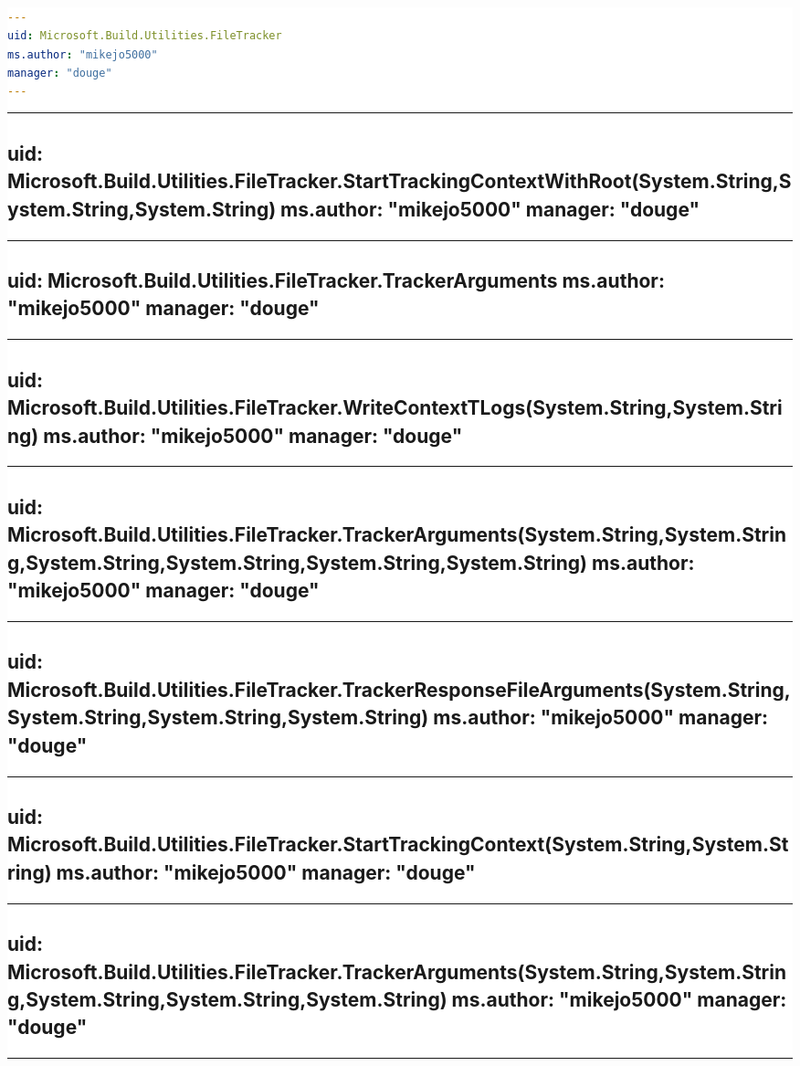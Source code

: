 ```yaml
---
uid: Microsoft.Build.Utilities.FileTracker
ms.author: "mikejo5000"
manager: "douge"
---
```


---
uid: Microsoft.Build.Utilities.FileTracker.StartTrackingContextWithRoot(System.String,System.String,System.String)
ms.author: "mikejo5000"
manager: "douge"
---

---
uid: Microsoft.Build.Utilities.FileTracker.TrackerArguments
ms.author: "mikejo5000"
manager: "douge"
---

---
uid: Microsoft.Build.Utilities.FileTracker.WriteContextTLogs(System.String,System.String)
ms.author: "mikejo5000"
manager: "douge"
---

---
uid: Microsoft.Build.Utilities.FileTracker.TrackerArguments(System.String,System.String,System.String,System.String,System.String,System.String)
ms.author: "mikejo5000"
manager: "douge"
---

---
uid: Microsoft.Build.Utilities.FileTracker.TrackerResponseFileArguments(System.String,System.String,System.String,System.String)
ms.author: "mikejo5000"
manager: "douge"
---

---
uid: Microsoft.Build.Utilities.FileTracker.StartTrackingContext(System.String,System.String)
ms.author: "mikejo5000"
manager: "douge"
---

---
uid: Microsoft.Build.Utilities.FileTracker.TrackerArguments(System.String,System.String,System.String,System.String,System.String)
ms.author: "mikejo5000"
manager: "douge"
---

---